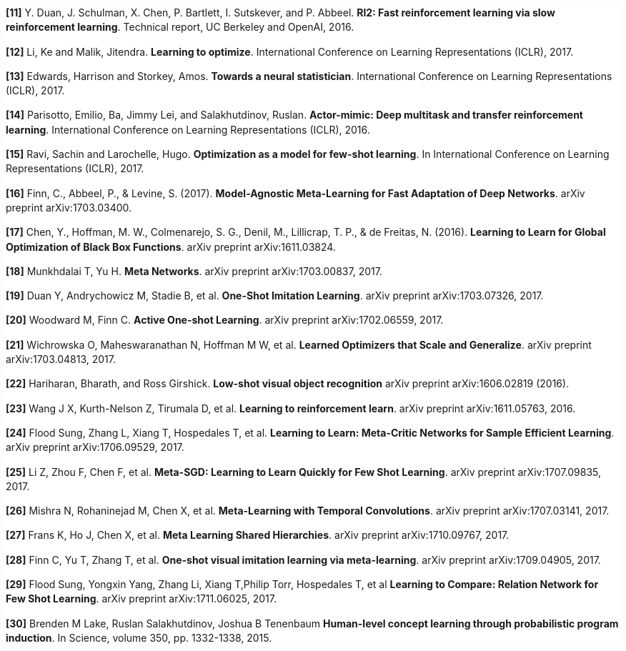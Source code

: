 **[11]** Y. Duan, J. Schulman, X. Chen, P. Bartlett, I. Sutskever, and P. Abbeel. **Rl2: Fast reinforcement learning via slow reinforcement learning**. Technical report, UC Berkeley and OpenAI, 2016.

**[12]** Li, Ke and Malik, Jitendra. **Learning to optimize**. International Conference on Learning Representations (ICLR), 2017.

**[13]** Edwards, Harrison and Storkey, Amos. **Towards a neural statistician**. International Conference on Learning Representations (ICLR), 2017.

**[14]** Parisotto, Emilio, Ba, Jimmy Lei, and Salakhutdinov, Ruslan. **Actor-mimic: Deep multitask and transfer reinforcement learning**. International Conference on Learning Representations (ICLR), 2016.

**[15]** Ravi, Sachin and Larochelle, Hugo. **Optimization as a model for few-shot learning**. In International Conference on Learning Representations (ICLR), 2017.

**[16]** Finn, C., Abbeel, P., & Levine, S. (2017). **Model-Agnostic Meta-Learning for Fast Adaptation of Deep Networks**. arXiv preprint arXiv:1703.03400.

**[17]** Chen, Y., Hoffman, M. W., Colmenarejo, S. G., Denil, M., Lillicrap, T. P., & de Freitas, N. (2016). **Learning to Learn for Global Optimization of Black Box Functions**. arXiv preprint arXiv:1611.03824.

**[18]** Munkhdalai T, Yu H. **Meta Networks**. arXiv preprint arXiv:1703.00837, 2017.

**[19]** Duan Y, Andrychowicz M, Stadie B, et al. **One-Shot Imitation Learning**. arXiv preprint arXiv:1703.07326, 2017.

**[20]** Woodward M, Finn C. **Active One-shot Learning**. arXiv preprint arXiv:1702.06559, 2017.

**[21]** Wichrowska O, Maheswaranathan N, Hoffman M W, et al. **Learned Optimizers that Scale and Generalize**. arXiv preprint arXiv:1703.04813, 2017.

**[22]** Hariharan, Bharath, and Ross Girshick. **Low-shot visual object recognition** arXiv preprint arXiv:1606.02819 (2016).

**[23]** Wang J X, Kurth-Nelson Z, Tirumala D, et al. **Learning to reinforcement learn**. arXiv preprint arXiv:1611.05763, 2016.

**[24]** Flood Sung, Zhang L, Xiang T, Hospedales T, et al. **Learning to Learn: Meta-Critic Networks for Sample Efficient Learning**. arXiv preprint arXiv:1706.09529, 2017.

**[25]** Li Z, Zhou F, Chen F, et al. **Meta-SGD: Learning to Learn Quickly for Few Shot Learning**. arXiv preprint arXiv:1707.09835, 2017.

**[26]** Mishra N, Rohaninejad M, Chen X, et al. **Meta-Learning with Temporal Convolutions**. arXiv preprint arXiv:1707.03141, 2017.

**[27]** Frans K, Ho J, Chen X, et al. **Meta Learning Shared Hierarchies**. arXiv preprint arXiv:1710.09767, 2017.

**[28]** Finn C, Yu T, Zhang T, et al. **One-shot visual imitation learning via meta-learning**. arXiv preprint arXiv:1709.04905, 2017.

**[29]** Flood Sung, Yongxin Yang, Zhang Li, Xiang T,Philip Torr, Hospedales T, et al **Learning to Compare: Relation Network for Few Shot Learning**. arXiv preprint arXiv:1711.06025, 2017.

**[30]** Brenden M Lake, Ruslan Salakhutdinov, Joshua B Tenenbaum **Human-level concept learning through probabilistic program induction**. In Science, volume 350, pp. 1332-1338, 2015.
